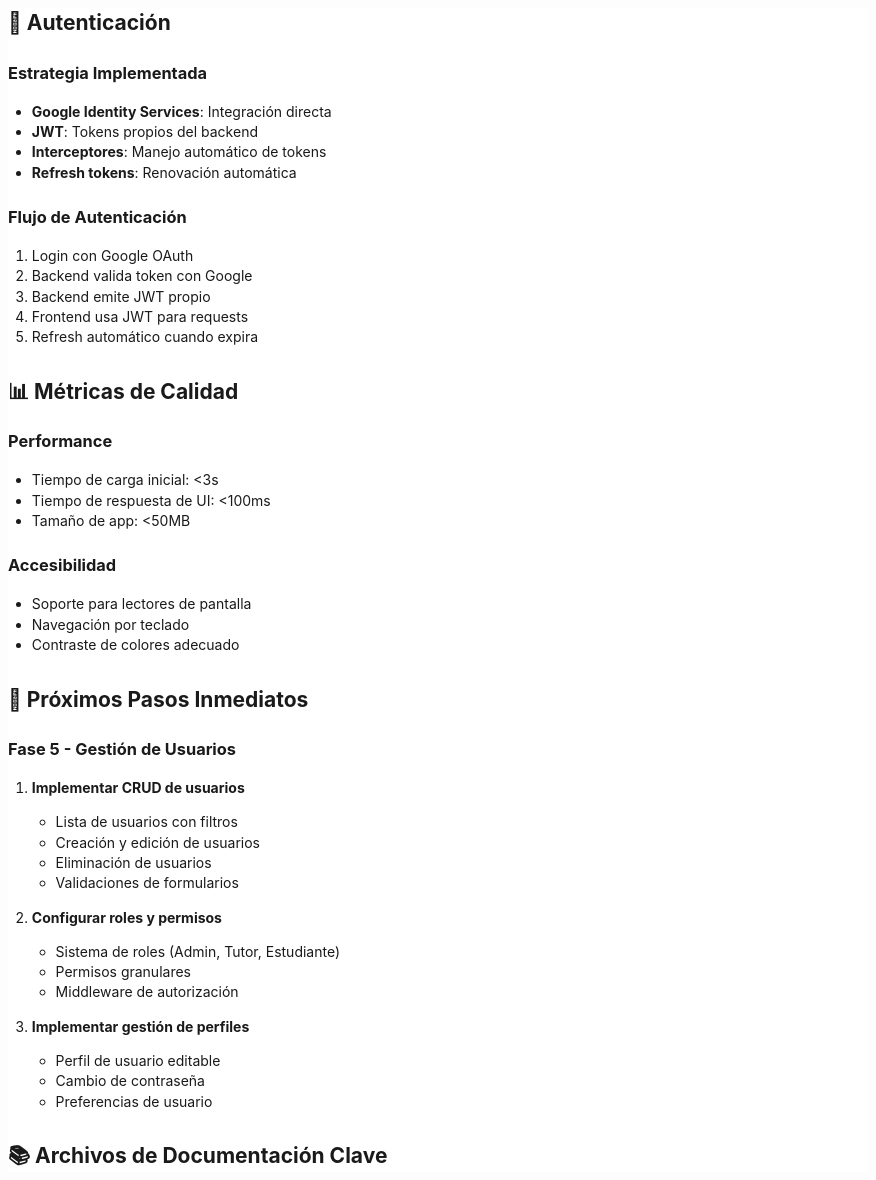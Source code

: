 ## 🔐 Autenticación

### **Estrategia Implementada**
- **Google Identity Services**: Integración directa
- **JWT**: Tokens propios del backend
- **Interceptores**: Manejo automático de tokens
- **Refresh tokens**: Renovación automática

### **Flujo de Autenticación**
1. Login con Google OAuth
2. Backend valida token con Google
3. Backend emite JWT propio
4. Frontend usa JWT para requests
5. Refresh automático cuando expira

## 📊 Métricas de Calidad

### **Performance**
- Tiempo de carga inicial: <3s
- Tiempo de respuesta de UI: <100ms
- Tamaño de app: <50MB

### **Accesibilidad**
- Soporte para lectores de pantalla
- Navegación por teclado
- Contraste de colores adecuado

## 🚀 Próximos Pasos Inmediatos

### **Fase 5 - Gestión de Usuarios**
1. **Implementar CRUD de usuarios**
   - Lista de usuarios con filtros
   - Creación y edición de usuarios
   - Eliminación de usuarios
   - Validaciones de formularios

2. **Configurar roles y permisos**
   - Sistema de roles (Admin, Tutor, Estudiante)
   - Permisos granulares
   - Middleware de autorización

3. **Implementar gestión de perfiles**
   - Perfil de usuario editable
   - Cambio de contraseña
   - Preferencias de usuario

## 📚 Archivos de Documentación Clave
